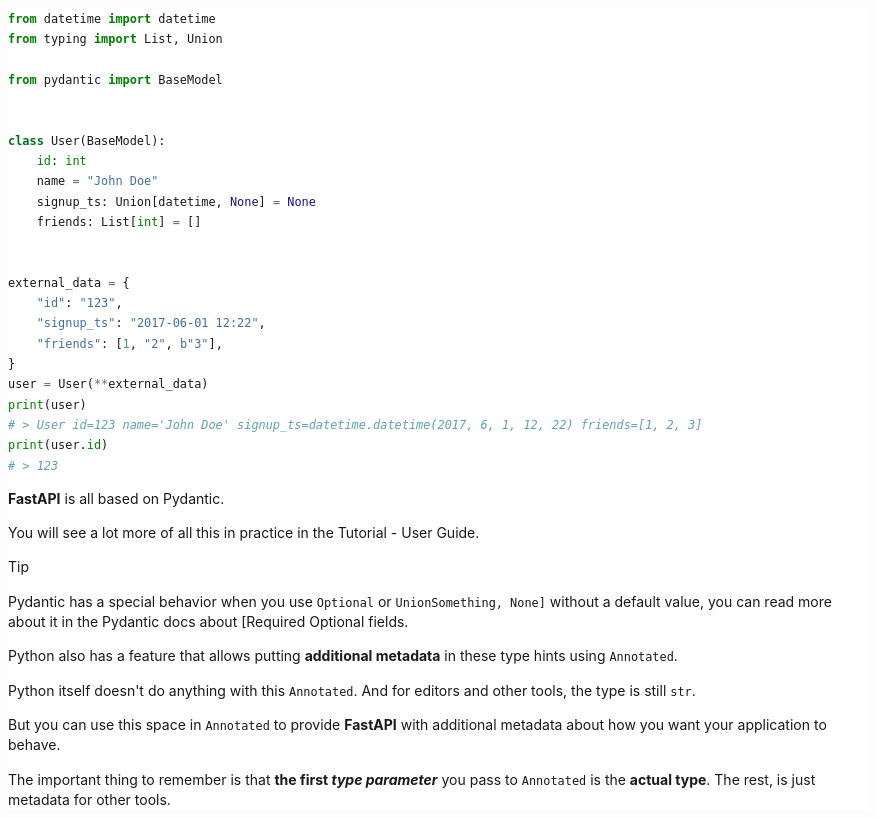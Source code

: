 


```python
from datetime import datetime
from typing import List, Union

from pydantic import BaseModel


class User(BaseModel):
    id: int
    name = "John Doe"
    signup_ts: Union[datetime, None] = None
    friends: List[int] = []


external_data = {
    "id": "123",
    "signup_ts": "2017-06-01 12:22",
    "friends": [1, "2", b"3"],
}
user = User(**external_data)
print(user)
# > User id=123 name='John Doe' signup_ts=datetime.datetime(2017, 6, 1, 12, 22) friends=[1, 2, 3]
print(user.id)
# > 123

```




**FastAPI** is all based on Pydantic.


You will see a lot more of all this in practice in the Tutorial - User Guide.



Tip


Pydantic has a special behavior when you use `Optional` or `UnionSomething, None]` without a default value, you can read more about it in the Pydantic docs about [Required Optional fields.



Python also has a feature that allows putting **additional metadata** in these type hints using `Annotated`.


Python itself doesn't do anything with this `Annotated`. And for editors and other tools, the type is still `str`.


But you can use this space in `Annotated` to provide **FastAPI** with additional metadata about how you want your application to behave.


The important thing to remember is that **the first *type parameter*** you pass to `Annotated` is the **actual type**. The rest, is just metadata for other tools.
